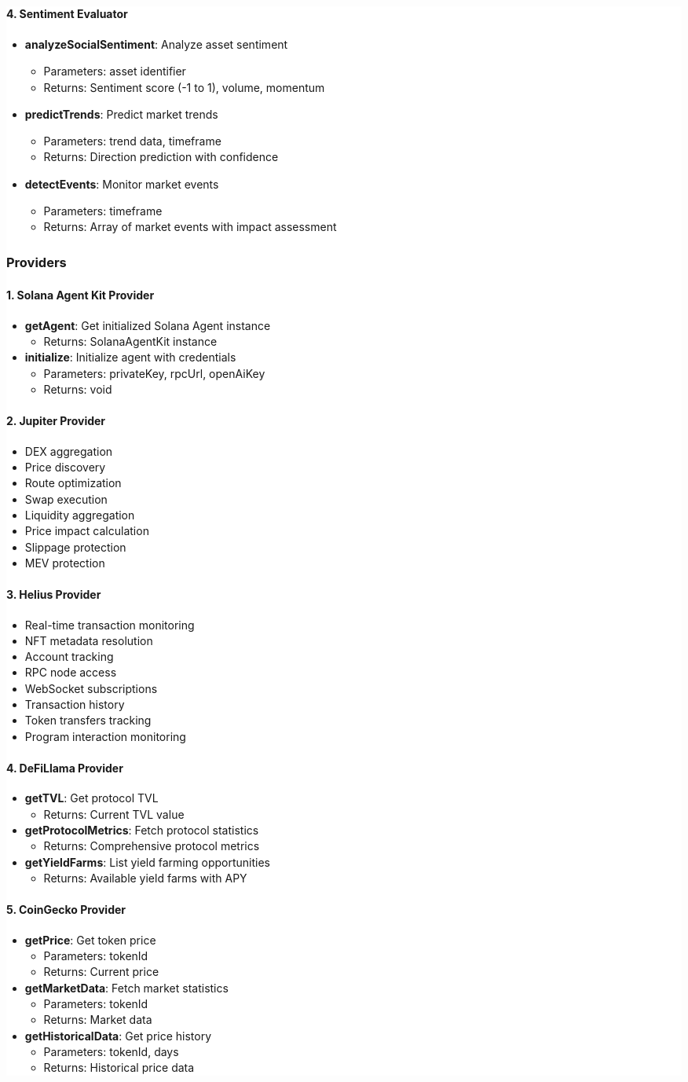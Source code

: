 #### 4. Sentiment Evaluator
- **analyzeSocialSentiment**: Analyze asset sentiment
  - Parameters: asset identifier
  - Returns: Sentiment score (-1 to 1), volume, momentum

- **predictTrends**: Predict market trends
  - Parameters: trend data, timeframe
  - Returns: Direction prediction with confidence

- **detectEvents**: Monitor market events
  - Parameters: timeframe
  - Returns: Array of market events with impact assessment

### Providers

#### 1. Solana Agent Kit Provider
- **getAgent**: Get initialized Solana Agent instance
  - Returns: SolanaAgentKit instance
- **initialize**: Initialize agent with credentials
  - Parameters: privateKey, rpcUrl, openAiKey
  - Returns: void

#### 2. Jupiter Provider
- DEX aggregation
- Price discovery
- Route optimization
- Swap execution
- Liquidity aggregation
- Price impact calculation
- Slippage protection
- MEV protection

#### 3. Helius Provider
- Real-time transaction monitoring
- NFT metadata resolution
- Account tracking
- RPC node access
- WebSocket subscriptions
- Transaction history
- Token transfers tracking
- Program interaction monitoring

#### 4. DeFiLlama Provider
- **getTVL**: Get protocol TVL
  - Returns: Current TVL value
- **getProtocolMetrics**: Fetch protocol statistics
  - Returns: Comprehensive protocol metrics
- **getYieldFarms**: List yield farming opportunities
  - Returns: Available yield farms with APY

#### 5. CoinGecko Provider
- **getPrice**: Get token price
  - Parameters: tokenId
  - Returns: Current price
- **getMarketData**: Fetch market statistics
  - Parameters: tokenId
  - Returns: Market data
- **getHistoricalData**: Get price history
  - Parameters: tokenId, days
  - Returns: Historical price data
